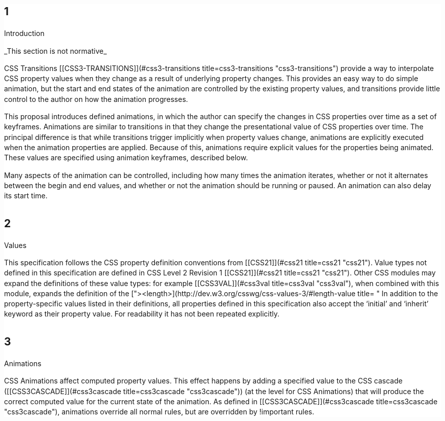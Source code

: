 ## <span class=secno>1 </span><span class=content>
Introduction</span>[](#intro)

<p>	_This section is not normative_

<p>	CSS Transitions [[CSS3-TRANSITIONS]](#css3-transitions title=css3-transitions "css3-transitions") provide a way to interpolate
	CSS property values when they change as a result of underlying
	property changes. This provides an easy way to do simple animation,
	but the start and end states of the animation are controlled by the
	existing property values, and transitions provide little control to
	the author on how the animation progresses.

<p>	This proposal introduces defined animations, in which the author can
	specify the changes in CSS properties over time as a set of keyframes.
	Animations are similar to transitions in that they change the
	presentational value of CSS properties over time. The principal difference
	is that while transitions trigger implicitly when property values change,
	animations are explicitly executed when the animation properties are applied.
	Because of this, animations require explicit values for the properties
	being animated. These values are specified using animation keyframes,
	described below.

<p>	Many aspects of the animation can be controlled, including how many times
	the animation iterates, whether or not it alternates between the begin and
	end values, and whether or not the animation should be running or paused.
	An animation can also delay its start time.

## <span class=secno>2 </span><span class=content>
Values</span>[](#values)

<p>	This specification follows the CSS property definition conventions
	from [[CSS21]](#css21 title=css21 "css21"). Value types not defined in this specification are
	defined in CSS Level 2 Revision 1 [[CSS21]](#css21 title=css21 "css21"). Other CSS modules may
	expand the definitions of these value types: for example [[CSS3VAL]](#css3val title=css3val "css3val"),
	when combined with this module, expands the definition of the
	[">&lt;length&gt;](http://dev.w3.org/csswg/css-values-3/#length-value title= "<length") value type as used in this specification.

<p>	In addition to the property-specific values listed in their definitions,
	all properties defined in this specification also accept the ‘initial’
	and ‘inherit’ keyword as their property value. For readability it has
	not been repeated explicitly.

## <span class=secno>3 </span><span class=content>
Animations</span>[](#animations)

<p>	CSS Animations affect computed property values. This effect happens by
	adding a specified value to the CSS cascade ([[CSS3CASCADE]](#css3cascade title=css3cascade "css3cascade")) (at the
	level for CSS Animations) that will produce the correct computed value
	for the current state of the animation. As defined in [[CSS3CASCADE]](#css3cascade title=css3cascade "css3cascade"),
	animations override all normal rules, but are overridden by !important
	rules.
